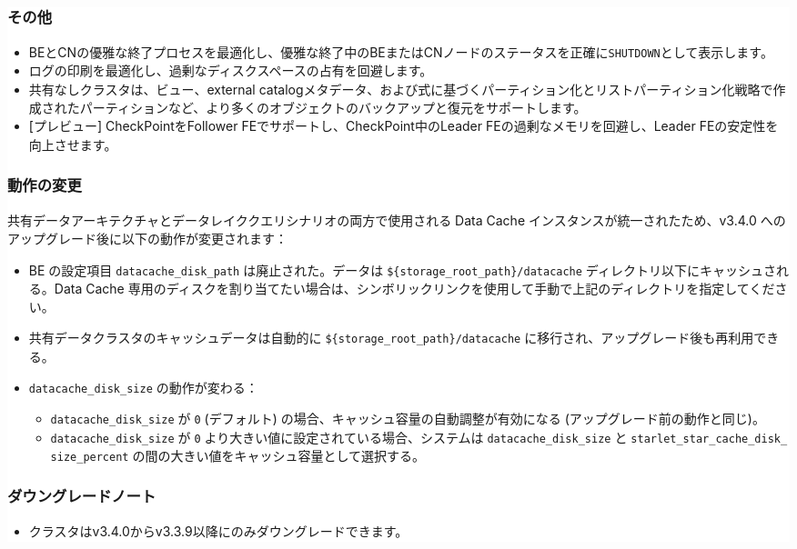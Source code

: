 ### その他

- BEとCNの優雅な終了プロセスを最適化し、優雅な終了中のBEまたはCNノードのステータスを正確に`SHUTDOWN`として表示します。
- ログの印刷を最適化し、過剰なディスクスペースの占有を回避します。
- 共有なしクラスタは、ビュー、external catalogメタデータ、および式に基づくパーティション化とリストパーティション化戦略で作成されたパーティションなど、より多くのオブジェクトのバックアップと復元をサポートします。
- [プレビュー] CheckPointをFollower FEでサポートし、CheckPoint中のLeader FEの過剰なメモリを回避し、Leader FEの安定性を向上させます。

### 動作の変更

共有データアーキテクチャとデータレイククエリシナリオの両方で使用される Data Cache インスタンスが統一されたため、v3.4.0 へのアップグレード後に以下の動作が変更されます：

- BE の設定項目 `datacache_disk_path` は廃止された。データは `${storage_root_path}/datacache` ディレクトリ以下にキャッシュされる。Data Cache 専用のディスクを割り当てたい場合は、シンボリックリンクを使用して手動で上記のディレクトリを指定してください。
- 共有データクラスタのキャッシュデータは自動的に `${storage_root_path}/datacache` に移行され、アップグレード後も再利用できる。
- `datacache_disk_size` の動作が変わる：

  - `datacache_disk_size` が `0` (デフォルト) の場合、キャッシュ容量の自動調整が有効になる (アップグレード前の動作と同じ)。
  - `datacache_disk_size` が `0` より大きい値に設定されている場合、システムは `datacache_disk_size` と `starlet_star_cache_disk_size_percent` の間の大きい値をキャッシュ容量として選択する。

### ダウングレードノート

- クラスタはv3.4.0からv3.3.9以降にのみダウングレードできます。
